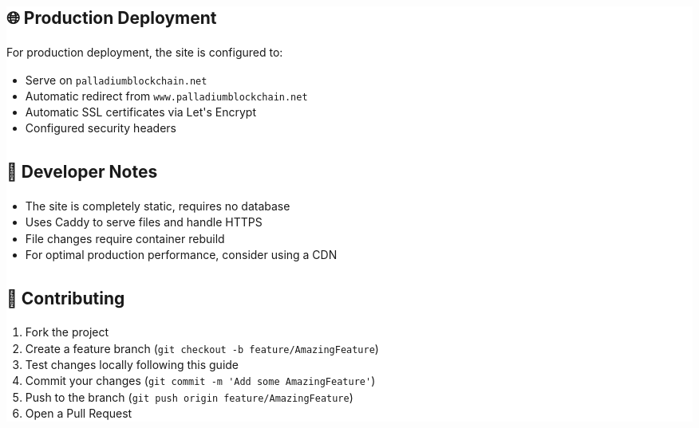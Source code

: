 ## 🌐 Production Deployment

For production deployment, the site is configured to:
- Serve on `palladiumblockchain.net`
- Automatic redirect from `www.palladiumblockchain.net`
- Automatic SSL certificates via Let's Encrypt
- Configured security headers

## 📝 Developer Notes

- The site is completely static, requires no database
- Uses Caddy to serve files and handle HTTPS
- File changes require container rebuild
- For optimal production performance, consider using a CDN

## 🤝 Contributing

1. Fork the project
2. Create a feature branch (`git checkout -b feature/AmazingFeature`)
3. Test changes locally following this guide
4. Commit your changes (`git commit -m 'Add some AmazingFeature'`)
5. Push to the branch (`git push origin feature/AmazingFeature`)
6. Open a Pull Request

